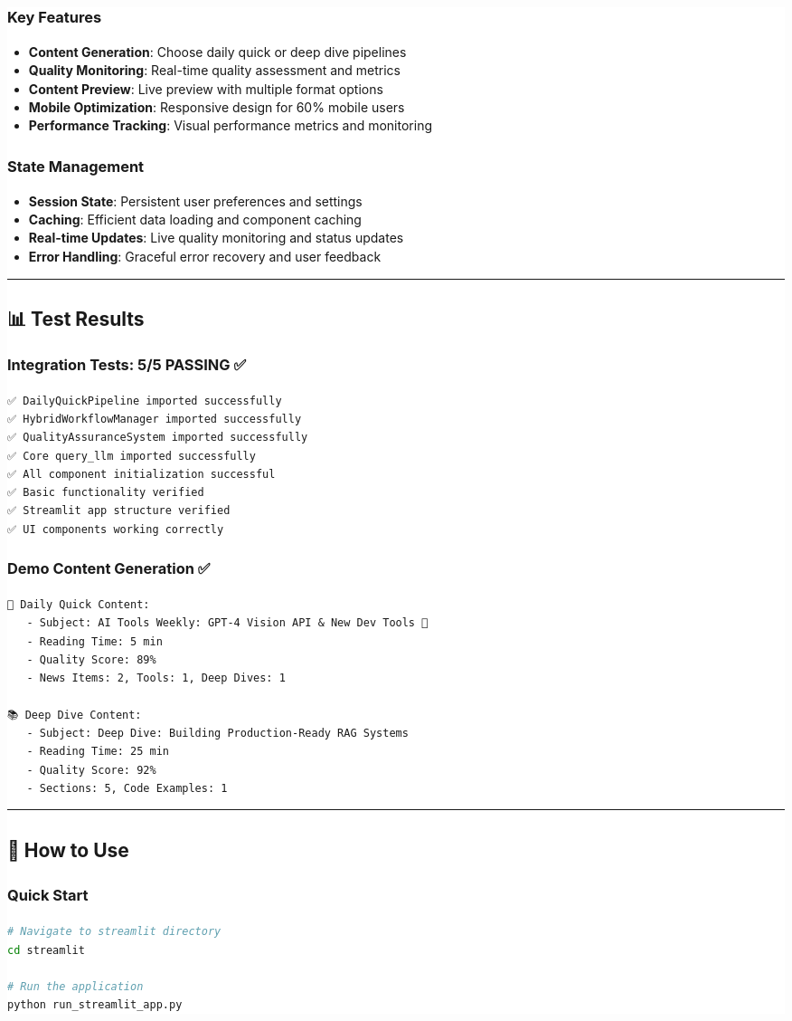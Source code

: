 ### **Key Features**
- **Content Generation**: Choose daily quick or deep dive pipelines
- **Quality Monitoring**: Real-time quality assessment and metrics
- **Content Preview**: Live preview with multiple format options
- **Mobile Optimization**: Responsive design for 60% mobile users
- **Performance Tracking**: Visual performance metrics and monitoring

### **State Management**
- **Session State**: Persistent user preferences and settings
- **Caching**: Efficient data loading and component caching
- **Real-time Updates**: Live quality monitoring and status updates
- **Error Handling**: Graceful error recovery and user feedback

---

## 📊 Test Results

### **Integration Tests: 5/5 PASSING** ✅
```
✅ DailyQuickPipeline imported successfully
✅ HybridWorkflowManager imported successfully
✅ QualityAssuranceSystem imported successfully
✅ Core query_llm imported successfully
✅ All component initialization successful
✅ Basic functionality verified
✅ Streamlit app structure verified
✅ UI components working correctly
```

### **Demo Content Generation** ✅
```
📰 Daily Quick Content:
   - Subject: AI Tools Weekly: GPT-4 Vision API & New Dev Tools 🚀
   - Reading Time: 5 min
   - Quality Score: 89%
   - News Items: 2, Tools: 1, Deep Dives: 1

📚 Deep Dive Content:
   - Subject: Deep Dive: Building Production-Ready RAG Systems
   - Reading Time: 25 min
   - Quality Score: 92%
   - Sections: 5, Code Examples: 1
```

---

## 🚀 How to Use

### **Quick Start**
```bash
# Navigate to streamlit directory
cd streamlit

# Run the application
python run_streamlit_app.py
```

